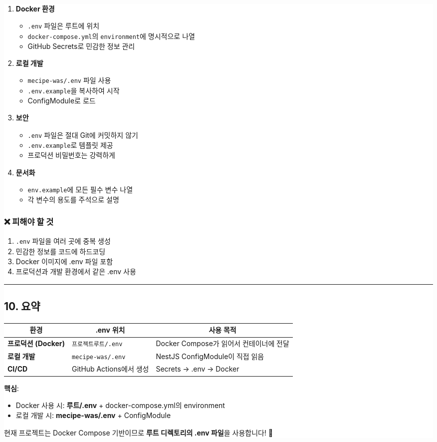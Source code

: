1. **Docker 환경**
   - `.env` 파일은 루트에 위치
   - `docker-compose.yml`의 `environment`에 명시적으로 나열
   - GitHub Secrets로 민감한 정보 관리

2. **로컬 개발**
   - `mecipe-was/.env` 파일 사용
   - `.env.example`을 복사하여 시작
   - ConfigModule로 로드

3. **보안**
   - `.env` 파일은 절대 Git에 커밋하지 않기
   - `.env.example`로 템플릿 제공
   - 프로덕션 비밀번호는 강력하게

4. **문서화**
   - `env.example`에 모든 필수 변수 나열
   - 각 변수의 용도를 주석으로 설명

### ❌ 피해야 할 것

1. `.env` 파일을 여러 곳에 중복 생성
2. 민감한 정보를 코드에 하드코딩
3. Docker 이미지에 .env 파일 포함
4. 프로덕션과 개발 환경에서 같은 .env 사용

---

## 10. 요약

| 환경 | .env 위치 | 사용 목적 |
|------|-----------|----------|
| **프로덕션 (Docker)** | `프로젝트루트/.env` | Docker Compose가 읽어서 컨테이너에 전달 |
| **로컬 개발** | `mecipe-was/.env` | NestJS ConfigModule이 직접 읽음 |
| **CI/CD** | GitHub Actions에서 생성 | Secrets → .env → Docker |

**핵심**: 
- Docker 사용 시: **루트/.env** + docker-compose.yml의 environment
- 로컬 개발 시: **mecipe-was/.env** + ConfigModule

현재 프로젝트는 Docker Compose 기반이므로 **루트 디렉토리의 .env 파일**을 사용합니다! 🎯

